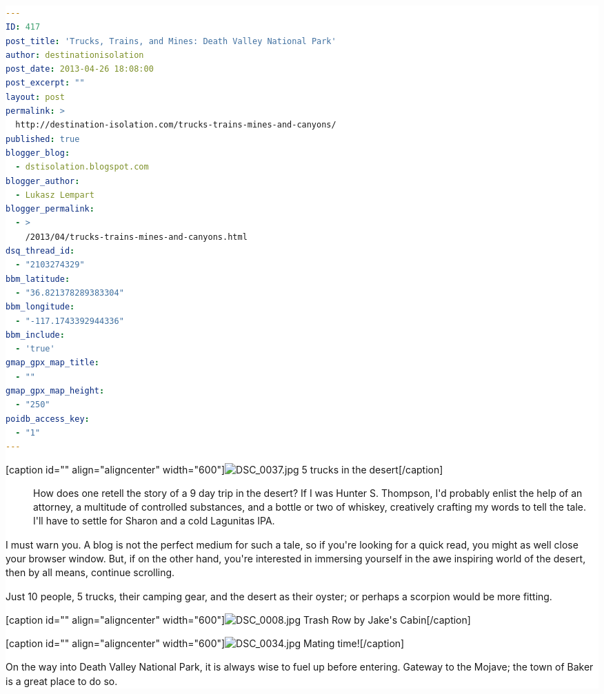 ```yaml
---
ID: 417
post_title: 'Trucks, Trains, and Mines: Death Valley National Park'
author: destinationisolation
post_date: 2013-04-26 18:08:00
post_excerpt: ""
layout: post
permalink: >
  http://destination-isolation.com/trucks-trains-mines-and-canyons/
published: true
blogger_blog:
  - dstisolation.blogspot.com
blogger_author:
  - Lukasz Lempart
blogger_permalink:
  - >
    /2013/04/trucks-trains-mines-and-canyons.html
dsq_thread_id:
  - "2103274329"
bbm_latitude:
  - "36.821378289383304"
bbm_longitude:
  - "-117.1743392944336"
bbm_include:
  - 'true'
gmap_gpx_map_title:
  - ""
gmap_gpx_map_height:
  - "250"
poidb_access_key:
  - "1"
---
```

[caption id="" align="aligncenter" width="600"]<img class="ngg-singlepic ngg-none " src="http://destination-isolation.com/wp-content/gallery/daves-17th-annual-desert-trip/daves-17-desert-trip-15.jpg" alt="DSC_0037.jpg" width="600" height="226" /> 5 trucks in the desert[/caption]

<div><dl><dd>How does one retell the story of a 9 day trip in the desert? If I was Hunter S. Thompson, I'd probably enlist the help of an attorney, a multitude of controlled substances, and a bottle or two of whiskey, creatively crafting my words to tell the tale. I'll have to settle for Sharon and a cold Lagunitas IPA.</dd></dl></div>
<p style="text-align: left;"></p>
<p style="text-align: left;">I must warn you. A blog is not the perfect medium for such a tale, so if you're looking for a quick read, you might as well close your browser window. But, if on the other hand, you're interested in immersing yourself in the awe inspiring world of the desert, then by all means, continue scrolling.</p>
<p style="text-align: left;">Just 10 people, 5 trucks, their camping gear, and the desert as their oyster; or perhaps a scorpion would be more fitting.</p>


[caption id="" align="aligncenter" width="600"]<img class="ngg-singlepic ngg-none " src="http://destination-isolation.com/wp-content/gallery/daves-17th-annual-desert-trip/daves-17-desert-trip-5.jpg" alt="DSC_0008.jpg" width="600" height="349" /> Trash Row by Jake's Cabin[/caption]

[caption id="" align="aligncenter" width="600"]<img class="ngg-singlepic ngg-none " src="http://destination-isolation.com/wp-content/gallery/daves-17th-annual-desert-trip/daves-17-desert-trip-13.jpg" alt="DSC_0034.jpg" width="600" height="474" /> Mating time![/caption]
<p style="text-align: left;">On the way into Death Valley National Park, it is always wise to fuel up before entering. Gateway to the Mojave; the town of Baker is a great place to do so.</p>

